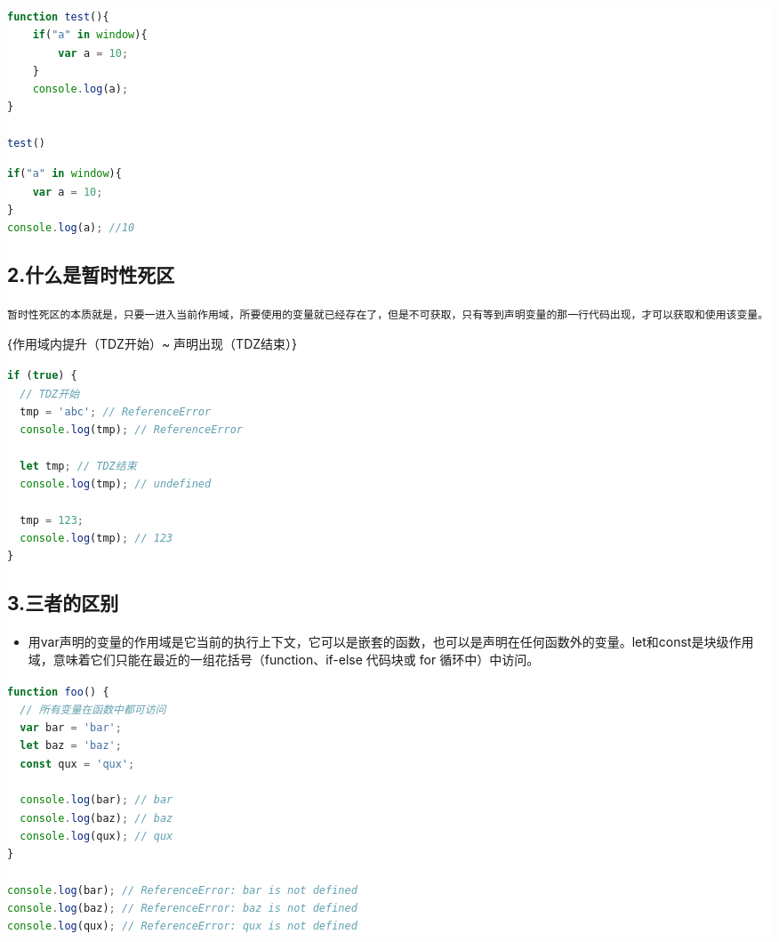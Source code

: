 ```javascript
function test(){
    if("a" in window){
        var a = 10;
    }
    console.log(a);   
}

test()
```

```javascript
if("a" in window){
    var a = 10;
}
console.log(a); //10  
```



## 2.什么是暂时性死区

`暂时性死区的本质就是，只要一进入当前作用域，所要使用的变量就已经存在了，但是不可获取，只有等到声明变量的那一行代码出现，才可以获取和使用该变量。`

{作用域内提升（TDZ开始）~ 声明出现（TDZ结束）}

```javascript
if (true) {
  // TDZ开始
  tmp = 'abc'; // ReferenceError
  console.log(tmp); // ReferenceError

  let tmp; // TDZ结束
  console.log(tmp); // undefined

  tmp = 123;
  console.log(tmp); // 123
}
```



## 3.三者的区别

+ 用var声明的变量的作用域是它当前的执行上下文，它可以是嵌套的函数，也可以是声明在任何函数外的变量。let和const是块级作用域，意味着它们只能在最近的一组花括号（function、if-else 代码块或 for 循环中）中访问。

```js
function foo() {
  // 所有变量在函数中都可访问
  var bar = 'bar';
  let baz = 'baz';
  const qux = 'qux';

  console.log(bar); // bar
  console.log(baz); // baz
  console.log(qux); // qux
}

console.log(bar); // ReferenceError: bar is not defined
console.log(baz); // ReferenceError: baz is not defined
console.log(qux); // ReferenceError: qux is not defined
```
